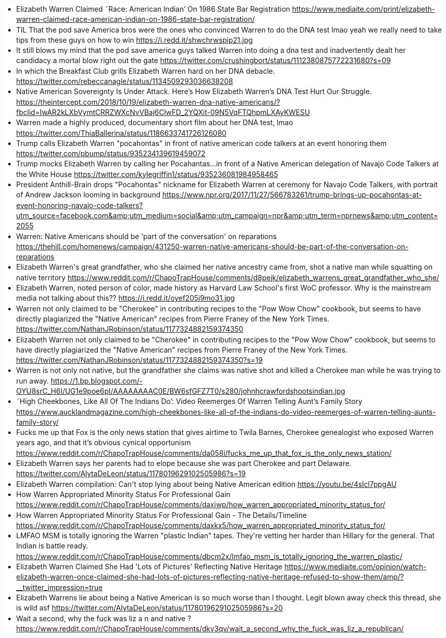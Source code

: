 * Elizabeth Warren Claimed ˜Race: American Indian’ On 1986 State Bar Registration	https://www.mediaite.com/print/elizabeth-warren-claimed-race-american-indian-on-1986-state-bar-registration/
* TIL That the pod save America bros were the ones who convinced Warren to do the DNA test lmao yeah we really need to take tips from these guys on how to win	https://i.redd.it/shwchrwspip21.jpg 
* It still blows my mind that the pod save america guys talked Warren into doing a dna test and inadvertently dealt her candidacy a mortal blow right out the gate	https://twitter.com/crushingbort/status/1112380875772231680?s=09 
* In which the Breakfast Club grills Elizabeth Warren hard on her DNA debacle.	https://twitter.com/rebeccanagle/status/1134509293036638208
* Native American Sovereignty Is Under Attack. Here’s How Elizabeth Warren’s DNA Test Hurt Our Struggle.	https://theintercept.com/2018/10/19/elizabeth-warren-dna-native-americans/?fbclid=IwAR2kLXbVymtCRRZWXcNvVBaj6ClwFD_2YQXit-09N5VqFTQhpmLXAyKWESU
* Warren made a highly produced, documentary short film about her DNA test, lmao	https://twitter.com/ThiaBallerina/status/1186633741726126080 
* Trump calls Elizabeth Warren "pocahontas" in front of native american code talkers at an event honoring them	https://twitter.com/pbump/status/935234139619459072 
* Trump mocks Elizabeth Warren by calling her Pocahantas...in front of a Native American delegation of Navajo Code Talkers at the White House	https://twitter.com/kylegriffin1/status/935236081984958465 
* President Anthill-Brain drops "Pocahontas" nickname for Elizabeth Warren at ceremony for Navajo Code Talkers, with portrait of Andrew Jackson looming in background	https://www.npr.org/2017/11/27/566783261/trump-brings-up-pocahontas-at-event-honoring-navajo-code-talkers?utm_source=facebook.com&amp;utm_medium=social&amp;utm_campaign=npr&amp;utm_term=nprnews&amp;utm_content=2055
* Warren: Native Americans should be 'part of the conversation' on reparations	https://thehill.com/homenews/campaign/431250-warren-native-americans-should-be-part-of-the-conversation-on-reparations 
* Elizabeth Warren's great grandfather, who she claimed her native ancestry came from, shot a native man while squatting on native territory	https://www.reddit.com/r/ChapoTrapHouse/comments/d8pejk/elizabeth_warrens_great_grandfather_who_she/
* Elizabeth Warren, noted person of color, made history as Harvard Law School's first WoC professor. Why is the mainstream media not talking about this??	https://i.redd.it/oyef205j9mo31.jpg 
* Warren not only claimed to be "Cherokee" in contributing recipes to the "Pow Wow Chow" cookbook, but seems to have directly plagiarized the "Native American" recipes from Pierre Franey of the New York Times.	https://twitter.com/NathanJRobinson/status/1177324882159374350 
* Elizabeth Warren not only claimed to be "Cherokee" in contributing recipes to the "Pow Wow Chow" cookbook, but seems to have directly plagiarized the "Native American" recipes from Pierre Franey of the New York Times.	https://twitter.com/NathanJRobinson/status/1177324882159374350?s=19 
* Warren is not only not native, but the grandfather she claims was native shot and killed a Cherokee man while he was trying to run away.	https://1.bp.blogspot.com/-OYU8srC_H6I/UG1e9poe6pI/AAAAAAAAC0E/BW6sfGFZ7T0/s280/johnhcrawfordshootsindian.jpg
* ˜High Cheekbones, Like All Of The Indians Do’: Video Reemerges Of Warren Telling Aunt’s Family Story	https://www.aucklandmagazine.com/high-cheekbones-like-all-of-the-indians-do-video-reemerges-of-warren-telling-aunts-family-story/ 
* Fucks me up that Fox is the only news station that gives airtime to Twila Barnes, Cherokee genealogist who exposed Warren years ago, and that it’s obvious cynical opportunism	https://www.reddit.com/r/ChapoTrapHouse/comments/da058i/fucks_me_up_that_fox_is_the_only_news_station/ 
* Elizabeth Warren says her parents had to elope because she was part Cherokee and part Delaware.	https://twitter.com/AlytaDeLeon/status/1178019629102505986?s=19 
* Elizabeth Warren compilation: Can't stop lying about being Native American edition	https://youtu.be/4sIcl7ppgAU 
* How Warren Appropriated Minority Status For Professional Gain	https://www.reddit.com/r/ChapoTrapHouse/comments/daxiwp/how_warren_appropriated_minority_status_for/ 
* How Warren Appropriated Minority Status For Professional Gain - The Details/Timeline	https://www.reddit.com/r/ChapoTrapHouse/comments/daxkx5/how_warren_appropriated_minority_status_for/ 
* LMFAO MSM is totally ignoring the Warren "plastic Indian" tapes. They're vetting her harder than Hillary for the general. That Indian is battle ready.	https://www.reddit.com/r/ChapoTrapHouse/comments/dbcm2x/lmfao_msm_is_totally_ignoring_the_warren_plastic/ 
* Elizabeth Warren Claimed She Had 'Lots of Pictures' Reflecting Native Heritage	https://www.mediaite.com/opinion/watch-elizabeth-warren-once-claimed-she-had-lots-of-pictures-reflecting-native-heritage-refused-to-show-them/amp/?__twitter_impression=true 
* Elizabeth Warrens lie about being a Native American is so much worse than I thought. Legit blown away check this thread, she is wild asf	https://twitter.com/AlytaDeLeon/status/1178019629102505986?s=20
* Wait a second, why the fuck was liz a n and native ?	https://www.reddit.com/r/ChapoTrapHouse/comments/dkv3qv/wait_a_second_why_the_fuck_was_liz_a_republican/ 